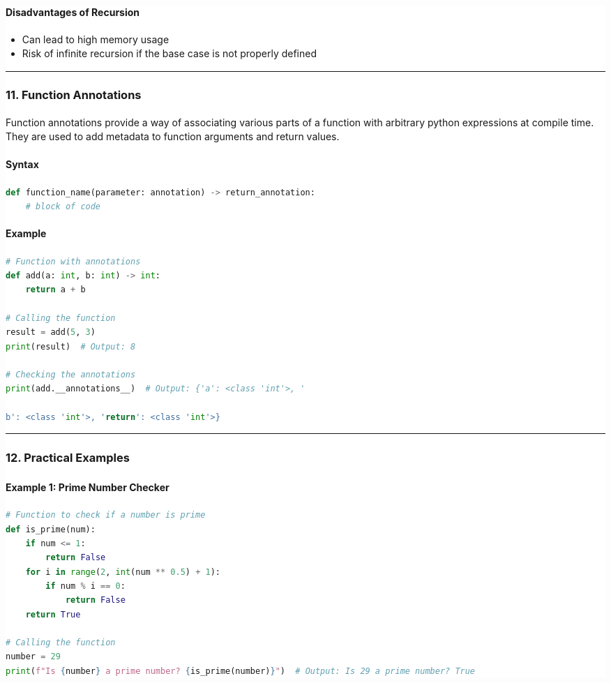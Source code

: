 #### Disadvantages of Recursion

* Can lead to high memory usage
* Risk of infinite recursion if the base case is not properly defined

***

### 11. Function Annotations

Function annotations provide a way of associating various parts of a function with arbitrary python expressions at compile time. They are used to add metadata to function arguments and return values.

#### Syntax

```python
def function_name(parameter: annotation) -> return_annotation:
    # block of code
```

#### Example

```python
# Function with annotations
def add(a: int, b: int) -> int:
    return a + b

# Calling the function
result = add(5, 3)
print(result)  # Output: 8

# Checking the annotations
print(add.__annotations__)  # Output: {'a': <class 'int'>, '

b': <class 'int'>, 'return': <class 'int'>}
```

***

### 12. Practical Examples

#### Example 1: Prime Number Checker

```python
# Function to check if a number is prime
def is_prime(num):
    if num <= 1:
        return False
    for i in range(2, int(num ** 0.5) + 1):
        if num % i == 0:
            return False
    return True

# Calling the function
number = 29
print(f"Is {number} a prime number? {is_prime(number)}")  # Output: Is 29 a prime number? True
```
